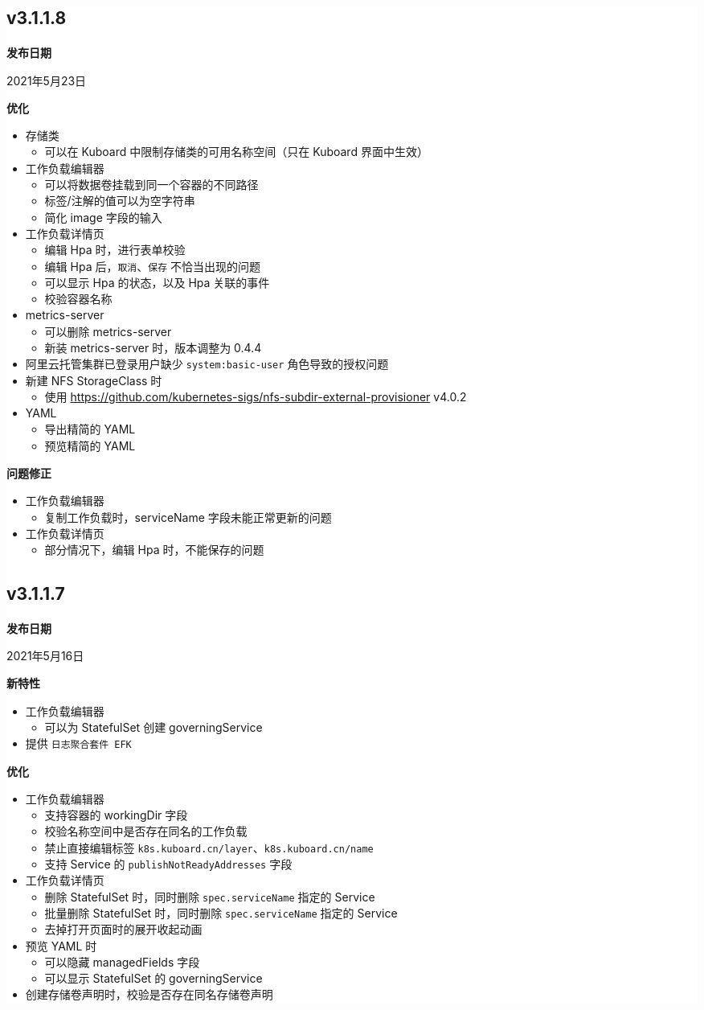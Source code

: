 ## v3.1.1.8

**发布日期**

2021年5月23日

**优化**

* 存储类
  * 可以在 Kuboard 中限制存储类的可用名称空间（只在 Kuboard 界面中生效）
* 工作负载编辑器
  * 可以将数据卷挂载到同一个容器的不同路径
  * 标签/注解的值可以为空字符串
  * 简化 image 字段的输入
* 工作负载详情页
  * 编辑 Hpa 时，进行表单校验
  * 编辑 Hpa 后，`取消`、`保存` 不恰当出现的问题
  * 可以显示 Hpa 的状态，以及 Hpa 关联的事件
  * 校验容器名称
* metrics-server
  * 可以删除 metrics-server
  * 新装 metrics-server 时，版本调整为 0.4.4
* 阿里云托管集群已登录用户缺少 `system:basic-user` 角色导致的授权问题
* 新建 NFS StorageClass 时
  * 使用 https://github.com/kubernetes-sigs/nfs-subdir-external-provisioner v4.0.2
* YAML
  * 导出精简的 YAML
  * 预览精简的 YAML

**问题修正**

* 工作负载编辑器
  * 复制工作负载时，serviceName 字段未能正常更新的问题
* 工作负载详情页
  * 部分情况下，编辑 Hpa 时，不能保存的问题

## v3.1.1.7

**发布日期**

2021年5月16日

**新特性**

* 工作负载编辑器
  * 可以为 StatefulSet 创建 governingService
* 提供 `日志聚合套件 EFK`

**优化**

* 工作负载编辑器
  * 支持容器的 workingDir 字段
  * 校验名称空间中是否存在同名的工作负载
  * 禁止直接编辑标签 `k8s.kuboard.cn/layer`、`k8s.kuboard.cn/name`
  * 支持 Service 的 `publishNotReadyAddresses` 字段
* 工作负载详情页
  * 删除 StatefulSet 时，同时删除 `spec.serviceName` 指定的 Service
  * 批量删除 StatefulSet 时，同时删除 `spec.serviceName` 指定的 Service
  * 去掉打开页面时的展开收起动画
* 预览 YAML 时
  * 可以隐藏 managedFields 字段
  * 可以显示 StatefulSet 的 governingService
* 创建存储卷声明时，校验是否存在同名存储卷声明
